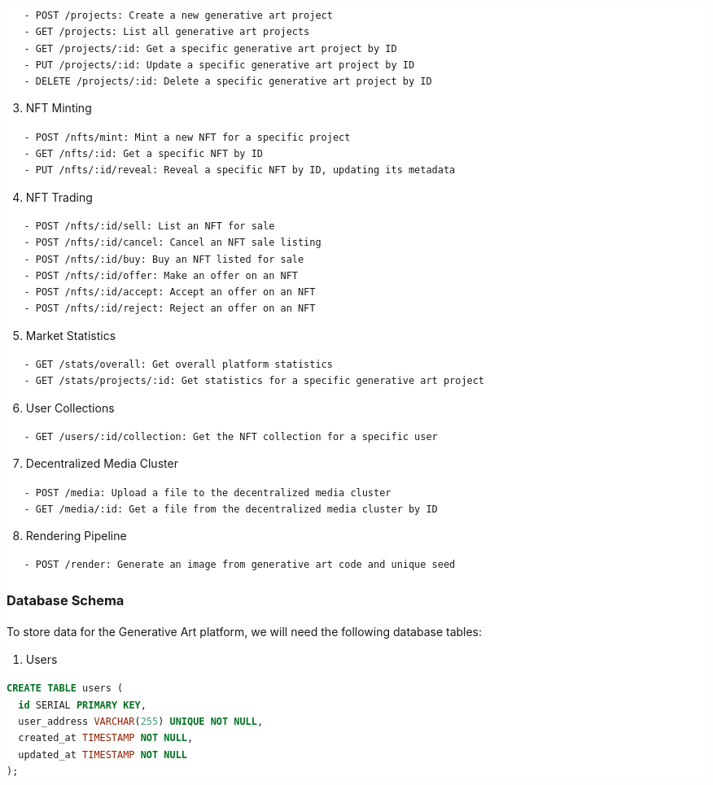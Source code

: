 ```
   - POST /projects: Create a new generative art project
   - GET /projects: List all generative art projects
   - GET /projects/:id: Get a specific generative art project by ID
   - PUT /projects/:id: Update a specific generative art project by ID
   - DELETE /projects/:id: Delete a specific generative art project by ID
```

3. NFT Minting

```
   - POST /nfts/mint: Mint a new NFT for a specific project
   - GET /nfts/:id: Get a specific NFT by ID
   - PUT /nfts/:id/reveal: Reveal a specific NFT by ID, updating its metadata
```

4. NFT Trading

```
   - POST /nfts/:id/sell: List an NFT for sale
   - POST /nfts/:id/cancel: Cancel an NFT sale listing
   - POST /nfts/:id/buy: Buy an NFT listed for sale
   - POST /nfts/:id/offer: Make an offer on an NFT
   - POST /nfts/:id/accept: Accept an offer on an NFT
   - POST /nfts/:id/reject: Reject an offer on an NFT
```

5. Market Statistics

```
   - GET /stats/overall: Get overall platform statistics
   - GET /stats/projects/:id: Get statistics for a specific generative art project
```

6. User Collections

```
   - GET /users/:id/collection: Get the NFT collection for a specific user
```

7. Decentralized Media Cluster

```
   - POST /media: Upload a file to the decentralized media cluster
   - GET /media/:id: Get a file from the decentralized media cluster by ID
```

8. Rendering Pipeline

```
   - POST /render: Generate an image from generative art code and unique seed
```

### Database Schema

To store data for the Generative Art platform, we will need the following database tables:

1. Users

```sql
CREATE TABLE users (
  id SERIAL PRIMARY KEY,
  user_address VARCHAR(255) UNIQUE NOT NULL,
  created_at TIMESTAMP NOT NULL,
  updated_at TIMESTAMP NOT NULL
);
```
